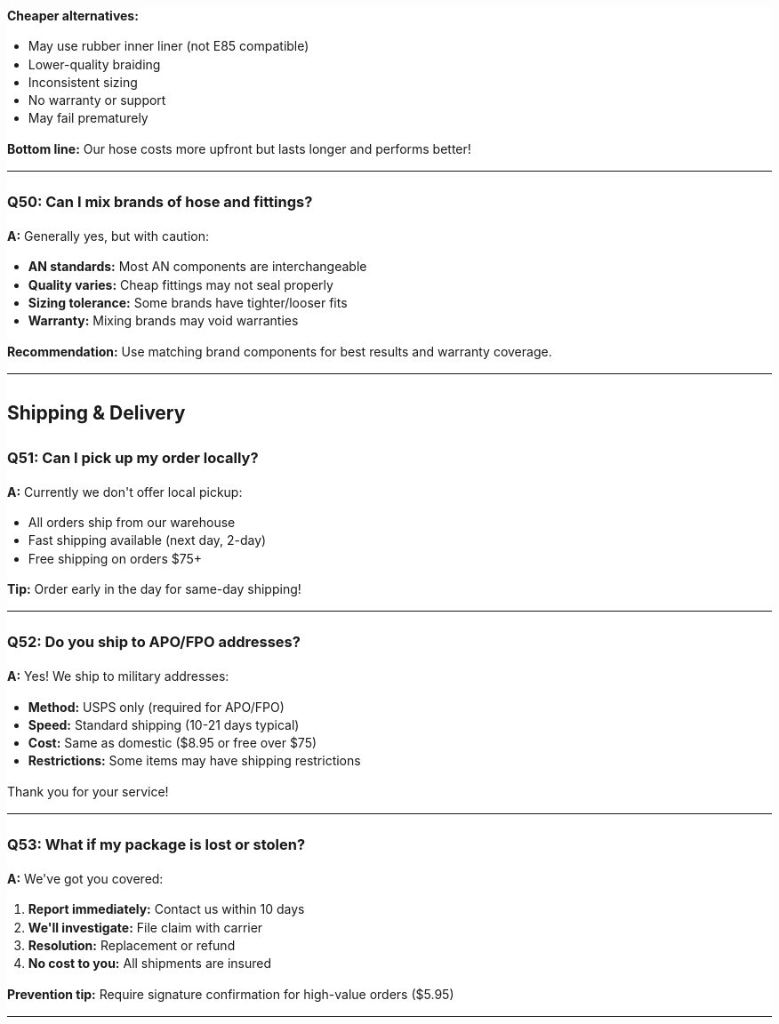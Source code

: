 **Cheaper alternatives:**
- May use rubber inner liner (not E85 compatible)
- Lower-quality braiding
- Inconsistent sizing
- No warranty or support
- May fail prematurely

**Bottom line:** Our hose costs more upfront but lasts longer and performs better!

---

### Q50: Can I mix brands of hose and fittings?
**A:** Generally yes, but with caution:
- **AN standards:** Most AN components are interchangeable
- **Quality varies:** Cheap fittings may not seal properly
- **Sizing tolerance:** Some brands have tighter/looser fits
- **Warranty:** Mixing brands may void warranties

**Recommendation:** Use matching brand components for best results and warranty coverage.

---

## Shipping & Delivery

### Q51: Can I pick up my order locally?
**A:** Currently we don't offer local pickup:
- All orders ship from our warehouse
- Fast shipping available (next day, 2-day)
- Free shipping on orders $75+

**Tip:** Order early in the day for same-day shipping!

---

### Q52: Do you ship to APO/FPO addresses?
**A:** Yes! We ship to military addresses:
- **Method:** USPS only (required for APO/FPO)
- **Speed:** Standard shipping (10-21 days typical)
- **Cost:** Same as domestic ($8.95 or free over $75)
- **Restrictions:** Some items may have shipping restrictions

Thank you for your service!

---

### Q53: What if my package is lost or stolen?
**A:** We've got you covered:
1. **Report immediately:** Contact us within 10 days
2. **We'll investigate:** File claim with carrier
3. **Resolution:** Replacement or refund
4. **No cost to you:** All shipments are insured

**Prevention tip:** Require signature confirmation for high-value orders ($5.95)

---
